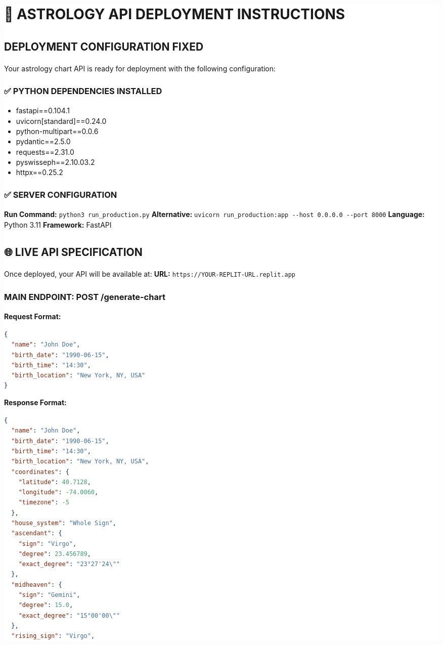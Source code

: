 # 🚀 ASTROLOGY API DEPLOYMENT INSTRUCTIONS

## DEPLOYMENT CONFIGURATION FIXED

Your astrology chart API is ready for deployment with the following configuration:

### ✅ PYTHON DEPENDENCIES INSTALLED
- fastapi==0.104.1
- uvicorn[standard]==0.24.0  
- python-multipart==0.0.6
- pydantic==2.5.0
- requests==2.31.0
- pyswisseph==2.10.03.2
- httpx==0.25.2

### ✅ SERVER CONFIGURATION
**Run Command:** `python3 run_production.py`
**Alternative:** `uvicorn run_production:app --host 0.0.0.0 --port 8000`
**Language:** Python 3.11
**Framework:** FastAPI

## 🌐 LIVE API SPECIFICATION

Once deployed, your API will be available at:
**URL:** `https://YOUR-REPLIT-URL.replit.app`

### MAIN ENDPOINT: POST /generate-chart

**Request Format:**
```json
{
  "name": "John Doe",
  "birth_date": "1990-06-15",
  "birth_time": "14:30",
  "birth_location": "New York, NY, USA"
}
```

**Response Format:**
```json
{
  "name": "John Doe",
  "birth_date": "1990-06-15",
  "birth_time": "14:30",
  "birth_location": "New York, NY, USA",
  "coordinates": {
    "latitude": 40.7128,
    "longitude": -74.0060,
    "timezone": -5
  },
  "house_system": "Whole Sign",
  "ascendant": {
    "sign": "Virgo",
    "degree": 23.456789,
    "exact_degree": "23°27'24\""
  },
  "midheaven": {
    "sign": "Gemini",
    "degree": 15.0,
    "exact_degree": "15°00'00\""
  },
  "rising_sign": "Virgo",
```